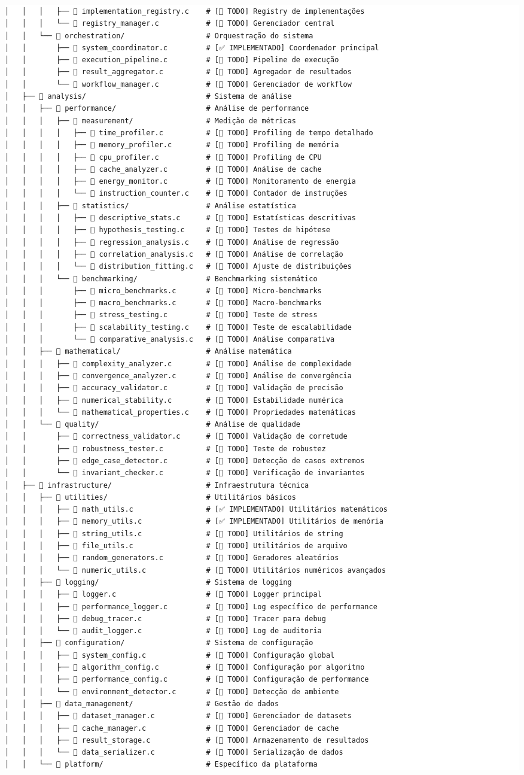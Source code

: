 ```Files
│   │   │   ├── 📄 implementation_registry.c    # [🔲 TODO] Registry de implementações
│   │   │   └── 📄 registry_manager.c           # [🔲 TODO] Gerenciador central
│   │   └── 📂 orchestration/                   # Orquestração do sistema
│   │       ├── 📄 system_coordinator.c         # [✅ IMPLEMENTADO] Coordenador principal
│   │       ├── 📄 execution_pipeline.c         # [🔲 TODO] Pipeline de execução
│   │       ├── 📄 result_aggregator.c          # [🔲 TODO] Agregador de resultados
│   │       └── 📄 workflow_manager.c           # [🔲 TODO] Gerenciador de workflow
│   ├── 📂 analysis/                            # Sistema de análise
│   │   ├── 📂 performance/                     # Análise de performance
│   │   │   ├── 📂 measurement/                 # Medição de métricas
│   │   │   │   ├── 📄 time_profiler.c          # [🔲 TODO] Profiling de tempo detalhado
│   │   │   │   ├── 📄 memory_profiler.c        # [🔲 TODO] Profiling de memória
│   │   │   │   ├── 📄 cpu_profiler.c           # [🔲 TODO] Profiling de CPU
│   │   │   │   ├── 📄 cache_analyzer.c         # [🔲 TODO] Análise de cache
│   │   │   │   ├── 📄 energy_monitor.c         # [🔲 TODO] Monitoramento de energia
│   │   │   │   └── 📄 instruction_counter.c    # [🔲 TODO] Contador de instruções
│   │   │   ├── 📂 statistics/                  # Análise estatística
│   │   │   │   ├── 📄 descriptive_stats.c      # [🔲 TODO] Estatísticas descritivas
│   │   │   │   ├── 📄 hypothesis_testing.c     # [🔲 TODO] Testes de hipótese
│   │   │   │   ├── 📄 regression_analysis.c    # [🔲 TODO] Análise de regressão
│   │   │   │   ├── 📄 correlation_analysis.c   # [🔲 TODO] Análise de correlação
│   │   │   │   └── 📄 distribution_fitting.c   # [🔲 TODO] Ajuste de distribuições
│   │   │   └── 📂 benchmarking/                # Benchmarking sistemático
│   │   │       ├── 📄 micro_benchmarks.c       # [🔲 TODO] Micro-benchmarks
│   │   │       ├── 📄 macro_benchmarks.c       # [🔲 TODO] Macro-benchmarks
│   │   │       ├── 📄 stress_testing.c         # [🔲 TODO] Teste de stress
│   │   │       ├── 📄 scalability_testing.c    # [🔲 TODO] Teste de escalabilidade
│   │   │       └── 📄 comparative_analysis.c   # [🔲 TODO] Análise comparativa
│   │   ├── 📂 mathematical/                    # Análise matemática
│   │   │   ├── 📄 complexity_analyzer.c        # [🔲 TODO] Análise de complexidade
│   │   │   ├── 📄 convergence_analyzer.c       # [🔲 TODO] Análise de convergência
│   │   │   ├── 📄 accuracy_validator.c         # [🔲 TODO] Validação de precisão
│   │   │   ├── 📄 numerical_stability.c        # [🔲 TODO] Estabilidade numérica
│   │   │   └── 📄 mathematical_properties.c    # [🔲 TODO] Propriedades matemáticas
│   │   └── 📂 quality/                         # Análise de qualidade
│   │       ├── 📄 correctness_validator.c      # [🔲 TODO] Validação de corretude
│   │       ├── 📄 robustness_tester.c          # [🔲 TODO] Teste de robustez
│   │       ├── 📄 edge_case_detector.c         # [🔲 TODO] Detecção de casos extremos
│   │       └── 📄 invariant_checker.c          # [🔲 TODO] Verificação de invariantes
│   ├── 📂 infrastructure/                      # Infraestrutura técnica
│   │   ├── 📂 utilities/                       # Utilitários básicos
│   │   │   ├── 📄 math_utils.c                 # [✅ IMPLEMENTADO] Utilitários matemáticos
│   │   │   ├── 📄 memory_utils.c               # [✅ IMPLEMENTADO] Utilitários de memória
│   │   │   ├── 📄 string_utils.c               # [🔲 TODO] Utilitários de string
│   │   │   ├── 📄 file_utils.c                 # [🔲 TODO] Utilitários de arquivo
│   │   │   ├── 📄 random_generators.c          # [🔲 TODO] Geradores aleatórios
│   │   │   └── 📄 numeric_utils.c              # [🔲 TODO] Utilitários numéricos avançados
│   │   ├── 📂 logging/                         # Sistema de logging
│   │   │   ├── 📄 logger.c                     # [🔲 TODO] Logger principal
│   │   │   ├── 📄 performance_logger.c         # [🔲 TODO] Log específico de performance
│   │   │   ├── 📄 debug_tracer.c               # [🔲 TODO] Tracer para debug
│   │   │   └── 📄 audit_logger.c               # [🔲 TODO] Log de auditoria
│   │   ├── 📂 configuration/                   # Sistema de configuração
│   │   │   ├── 📄 system_config.c              # [🔲 TODO] Configuração global
│   │   │   ├── 📄 algorithm_config.c           # [🔲 TODO] Configuração por algoritmo
│   │   │   ├── 📄 performance_config.c         # [🔲 TODO] Configuração de performance
│   │   │   └── 📄 environment_detector.c       # [🔲 TODO] Detecção de ambiente
│   │   ├── 📂 data_management/                 # Gestão de dados
│   │   │   ├── 📄 dataset_manager.c            # [🔲 TODO] Gerenciador de datasets
│   │   │   ├── 📄 cache_manager.c              # [🔲 TODO] Gerenciador de cache
│   │   │   ├── 📄 result_storage.c             # [🔲 TODO] Armazenamento de resultados
│   │   │   └── 📄 data_serializer.c            # [🔲 TODO] Serialização de dados
│   │   └── 📂 platform/                        # Específico da plataforma
```